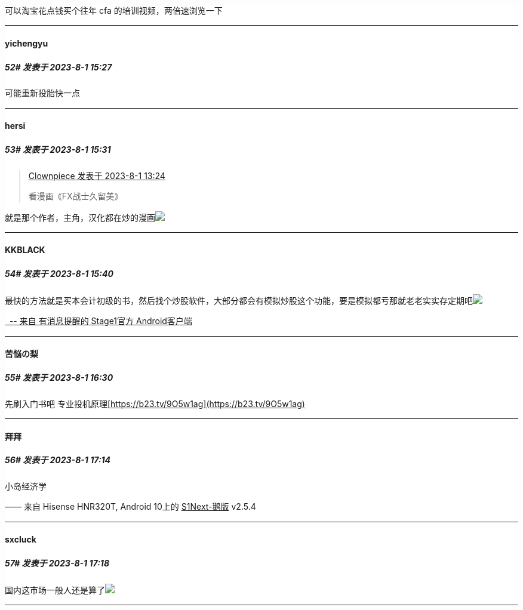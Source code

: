 可以淘宝花点钱买个往年 cfa 的培训视频，两倍速浏览一下

*****

####  yichengyu  
##### 52#       发表于 2023-8-1 15:27

可能重新投胎快一点

*****

####  hersi  
##### 53#       发表于 2023-8-1 15:31

<blockquote><a href="httphttps://bbs.saraba1st.com/2b/forum.php?mod=redirect&amp;goto=findpost&amp;pid=61866473&amp;ptid=2146621" target="_blank">Clownpiece 发表于 2023-8-1 13:24</a>

看漫画《FX战士久留美》</blockquote>
就是那个作者，主角，汉化都在炒的漫画<img src="https://static.saraba1st.com/image/smiley/face2017/065.png" referrerpolicy="no-referrer">

*****

####  KKBLACK  
##### 54#       发表于 2023-8-1 15:40

最快的方法就是买本会计初级的书，然后找个炒股软件，大部分都会有模拟炒股这个功能，要是模拟都亏那就老老实实存定期吧<img src="https://static.saraba1st.com/image/smiley/face2017/037.png" referrerpolicy="no-referrer">

[  -- 来自 有消息提醒的 Stage1官方 Android客户端](https://www.coolapk.com/apk/140634)

*****

####  苦悩の梨  
##### 55#       发表于 2023-8-1 16:30

先刷入门书吧 专业投机原理[https://b23.tv/9O5w1ag](https://b23.tv/9O5w1ag)

*****

####  拜拜  
##### 56#       发表于 2023-8-1 17:14

小岛经济学

—— 来自 Hisense HNR320T, Android 10上的 [S1Next-鹅版](https://github.com/ykrank/S1-Next/releases) v2.5.4

*****

####  sxcluck  
##### 57#       发表于 2023-8-1 17:18

国内这市场一般人还是算了<img src="https://static.saraba1st.com/image/smiley/face2017/064.png" referrerpolicy="no-referrer">

*****
